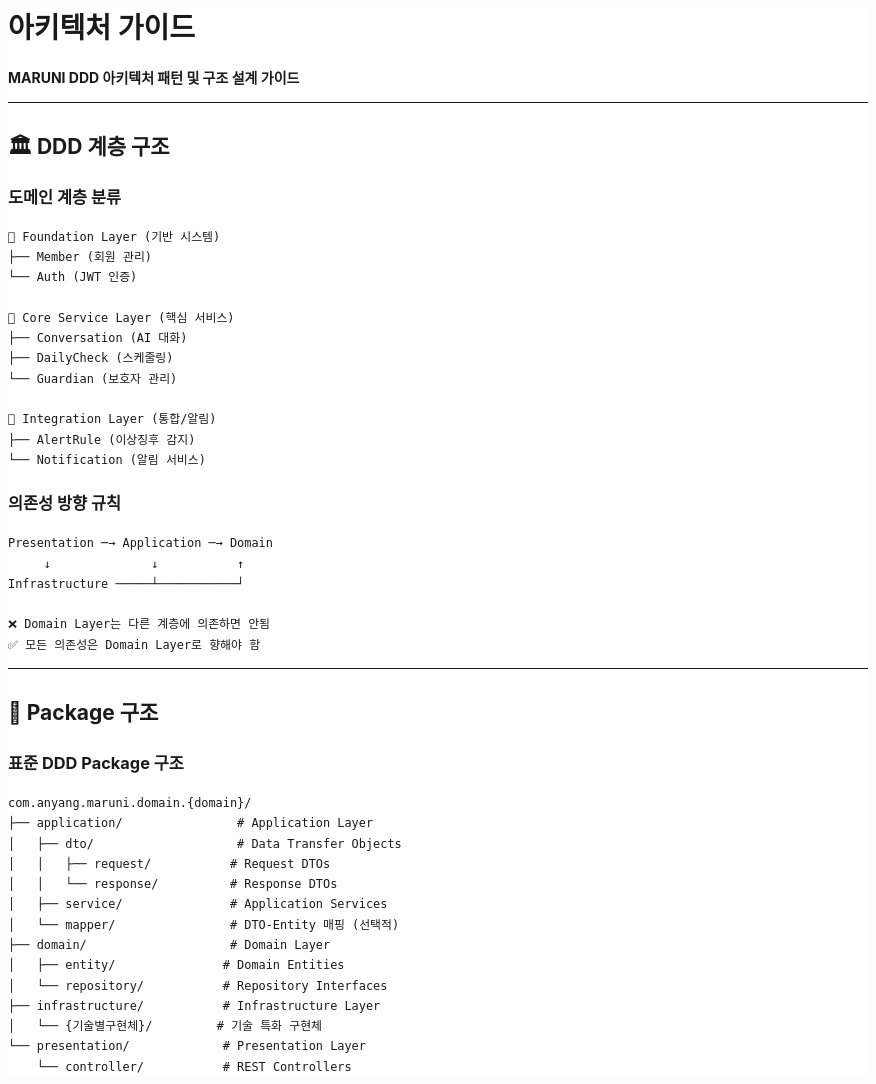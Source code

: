 # 아키텍처 가이드

**MARUNI DDD 아키텍처 패턴 및 구조 설계 가이드**

---

## 🏛️ DDD 계층 구조

### **도메인 계층 분류**
```
🔐 Foundation Layer (기반 시스템)
├── Member (회원 관리)
└── Auth (JWT 인증)

💬 Core Service Layer (핵심 서비스)
├── Conversation (AI 대화)
├── DailyCheck (스케줄링)
└── Guardian (보호자 관리)

🚨 Integration Layer (통합/알림)
├── AlertRule (이상징후 감지)
└── Notification (알림 서비스)
```

### **의존성 방향 규칙**
```
Presentation ─→ Application ─→ Domain
     ↓              ↓           ↑
Infrastructure ─────┴───────────┘

❌ Domain Layer는 다른 계층에 의존하면 안됨
✅ 모든 의존성은 Domain Layer로 향해야 함
```

---

## 📁 Package 구조

### **표준 DDD Package 구조**
```
com.anyang.maruni.domain.{domain}/
├── application/                # Application Layer
│   ├── dto/                    # Data Transfer Objects
│   │   ├── request/           # Request DTOs
│   │   └── response/          # Response DTOs
│   ├── service/               # Application Services
│   └── mapper/                # DTO-Entity 매핑 (선택적)
├── domain/                    # Domain Layer
│   ├── entity/               # Domain Entities
│   └── repository/           # Repository Interfaces
├── infrastructure/           # Infrastructure Layer
│   └── {기술별구현체}/         # 기술 특화 구현체
└── presentation/             # Presentation Layer
    └── controller/           # REST Controllers
```
